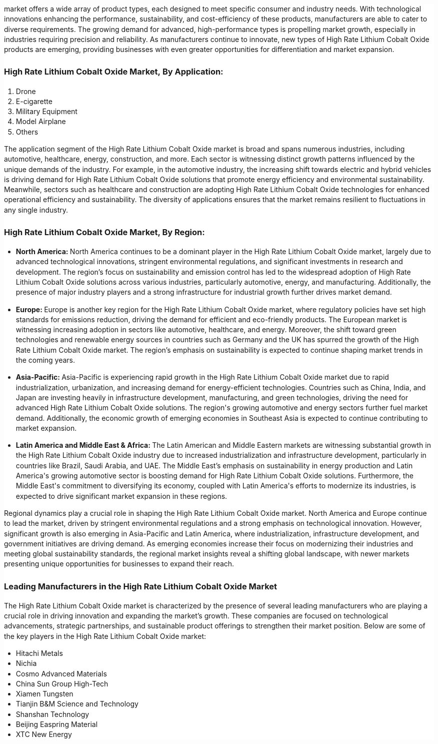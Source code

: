 market offers a wide array of product types, each designed to meet specific consumer and industry needs. With technological innovations enhancing the performance, sustainability, and cost-efficiency of these products, manufacturers are able to cater to diverse requirements. The growing demand for advanced, high-performance types is propelling market growth, especially in industries requiring precision and reliability. As manufacturers continue to innovate, new types of High Rate Lithium Cobalt Oxide products are emerging, providing businesses with even greater opportunities for differentiation and market expansion.</p><h3>High Rate Lithium Cobalt Oxide Market,&nbsp;By Application:</h3><ol><li>Drone<li> E-cigarette<li> Military Equipment<li> Model Airplane<li> Others</li></ol><p>The application segment of the High Rate Lithium Cobalt Oxide market is broad and spans numerous industries, including automotive, healthcare, energy, construction, and more. Each sector is witnessing distinct growth patterns influenced by the unique demands of the industry. For example, in the automotive industry, the increasing shift towards electric and hybrid vehicles is driving demand for High Rate Lithium Cobalt Oxide solutions that promote energy efficiency and environmental sustainability. Meanwhile, sectors such as healthcare and construction are adopting High Rate Lithium Cobalt Oxide technologies for enhanced operational efficiency and sustainability. The diversity of applications ensures that the market remains resilient to fluctuations in any single industry.</p><h3>High Rate Lithium Cobalt Oxide Market, By Region:</h3><ul><li><p><strong>North America:&nbsp;</strong>North America continues to be a dominant player in the High Rate Lithium Cobalt Oxide market, largely due to advanced technological innovations, stringent environmental regulations, and significant investments in research and development. The region&rsquo;s focus on sustainability and emission control has led to the widespread adoption of High Rate Lithium Cobalt Oxide solutions across various industries, particularly automotive, energy, and manufacturing. Additionally, the presence of major industry players and a strong infrastructure for industrial growth further drives market demand.</p></li><li><p><strong><strong>Europe:&nbsp;</strong></strong>Europe is another key region for the High Rate Lithium Cobalt Oxide market, where regulatory policies have set high standards for emissions reduction, driving the demand for efficient and eco-friendly products. The European market is witnessing increasing adoption in sectors like automotive, healthcare, and energy. Moreover, the shift toward green technologies and renewable energy sources in countries such as Germany and the UK has spurred the growth of the High Rate Lithium Cobalt Oxide market. The region&rsquo;s emphasis on sustainability is expected to continue shaping market trends in the coming years.</p></li><li><p><strong><strong>Asia-Pacific:&nbsp;</strong></strong>Asia-Pacific is experiencing rapid growth in the High Rate Lithium Cobalt Oxide market due to rapid industrialization, urbanization, and increasing demand for energy-efficient technologies. Countries such as China, India, and Japan are investing heavily in infrastructure development, manufacturing, and green technologies, driving the need for advanced High Rate Lithium Cobalt Oxide solutions. The region's growing automotive and energy sectors further fuel market demand. Additionally, the economic growth of emerging economies in Southeast Asia is expected to continue contributing to market expansion.</p></li><li><p><strong><strong>Latin America and Middle East &amp; Africa:&nbsp;</strong></strong>The Latin American and Middle Eastern markets are witnessing substantial growth in the High Rate Lithium Cobalt Oxide industry due to increased industrialization and infrastructure development, particularly in countries like Brazil, Saudi Arabia, and UAE. The Middle East&rsquo;s emphasis on sustainability in energy production and Latin America's growing automotive sector is boosting demand for High Rate Lithium Cobalt Oxide solutions. Furthermore, the Middle East's commitment to diversifying its economy, coupled with Latin America's efforts to modernize its industries, is expected to drive significant market expansion in these regions.</p></li></ul><p>Regional dynamics play a crucial role in shaping the High Rate Lithium Cobalt Oxide market. North America and Europe continue to lead the market, driven by stringent environmental regulations and a strong emphasis on technological innovation. However, significant growth is also emerging in Asia-Pacific and Latin America, where industrialization, infrastructure development, and government initiatives are driving demand. As emerging economies increase their focus on modernizing their industries and meeting global sustainability standards, the regional market insights reveal a shifting global landscape, with newer markets presenting unique opportunities for businesses to expand their reach.</p><h3><strong>Leading Manufacturers in the High Rate Lithium Cobalt Oxide Market</strong></h3><p>The High Rate Lithium Cobalt Oxide market is characterized by the presence of several leading manufacturers who are playing a crucial role in driving innovation and expanding the market&rsquo;s growth. These companies are focused on technological advancements, strategic partnerships, and sustainable product offerings to strengthen their market position. Below are some of the key players in the High Rate Lithium Cobalt Oxide market:</p></div><div class="article-main__content" data-test-id="publishing-text-block"><ul><li><span class="">Hitachi Metals<li>Nichia<li>Cosmo Advanced Materials<li>China Sun Group High-Tech<li>Xiamen Tungsten<li>Tianjin B&M Science and Technology<li>Shanshan Technology<li>Beijing Easpring Material<li>XTC New Energy